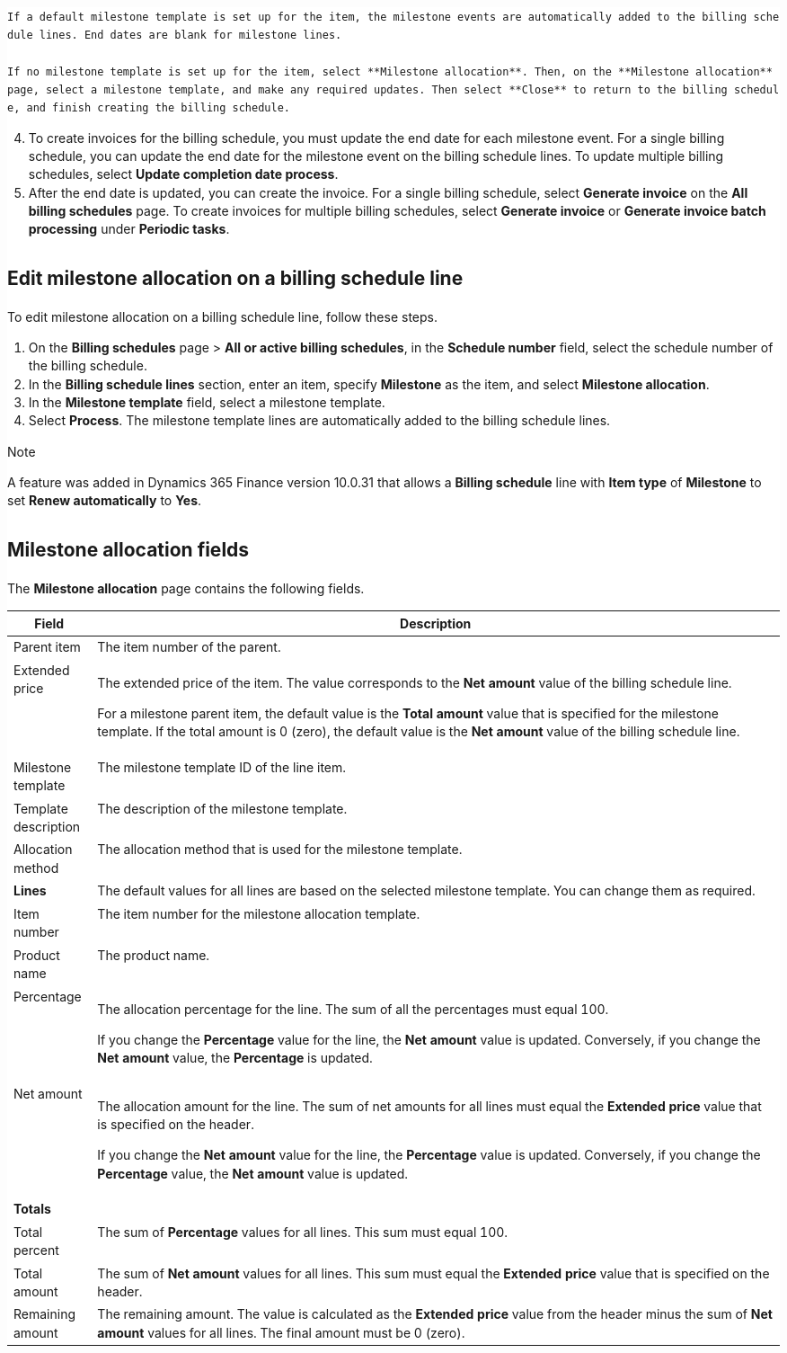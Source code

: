     If a default milestone template is set up for the item, the milestone events are automatically added to the billing schedule lines. End dates are blank for milestone lines.

    If no milestone template is set up for the item, select **Milestone allocation**. Then, on the **Milestone allocation** page, select a milestone template, and make any required updates. Then select **Close** to return to the billing schedule, and finish creating the billing schedule.

4. To create invoices for the billing schedule, you must update the end date for each milestone event. For a single billing schedule, you can update the end date for the milestone event on the billing schedule lines. To update multiple billing schedules, select **Update completion date process**.
5. After the end date is updated, you can create the invoice. For a single billing schedule, select **Generate invoice** on the **All billing schedules** page. To create invoices for multiple billing schedules, select **Generate invoice** or **Generate invoice batch processing** under **Periodic tasks**.

## Edit milestone allocation on a billing schedule line

To edit milestone allocation on a billing schedule line, follow these steps.

1. On the **Billing schedules** page > **All or active billing schedules**, in the **Schedule number** field, select the schedule number of the billing schedule.
2. In the **Billing schedule lines** section, enter an item, specify **Milestone** as the item, and select **Milestone allocation**.
3. In the **Milestone template** field, select a milestone template.
4. Select **Process**. The milestone template lines are automatically added to the billing schedule lines.

> [!Note]
> A feature was added in Dynamics 365 Finance version 10.0.31 that allows a **Billing schedule** line with **Item type** of **Milestone** to set **Renew automatically** to **Yes**. 

## Milestone allocation fields

The **Milestone allocation** page contains the following fields.

| Field | Description |
|-------|-------------|
| Parent item | The item number of the parent. |
| Extended price | <p>The extended price of the item. The value corresponds to the **Net amount** value of the billing schedule line.</p></p>For a milestone parent item, the default value is the **Total amount** value that is specified for the milestone template. If the total amount is 0 (zero), the default value is the **Net amount** value of the billing schedule line.</p> |
| Milestone template | The milestone template ID of the line item. |
| Template description | The description of the milestone template. |
| Allocation method | The allocation method that is used for the milestone template. |
| **Lines** | The default values for all lines are based on the selected milestone template. You can change them as required. |
| Item number | The item number for the milestone allocation template. |
| Product name | The product name. |
| Percentage | <p>The allocation percentage for the line. The sum of all the percentages must equal 100.</p><p>If you change the **Percentage** value for the line, the **Net amount** value is updated. Conversely, if you change the **Net amount** value, the **Percentage** is updated.</p> |
| Net amount | <p>The allocation amount for the line. The sum of net amounts for all lines must equal the **Extended price** value that is specified on the header.</p><p>If you change the **Net amount** value for the line, the **Percentage** value is updated. Conversely, if you change the **Percentage** value, the **Net amount** value is updated.</p> |
| **Totals** | |
| Total percent | The sum of **Percentage** values for all lines. This sum must equal 100. |
| Total amount | The sum of **Net amount** values for all lines. This sum must equal the **Extended price** value that is specified on the header. |
| Remaining amount | The remaining amount. The value is calculated as the **Extended price** value from the header minus the sum of **Net amount** values for all lines. The final amount must be 0 (zero). |
